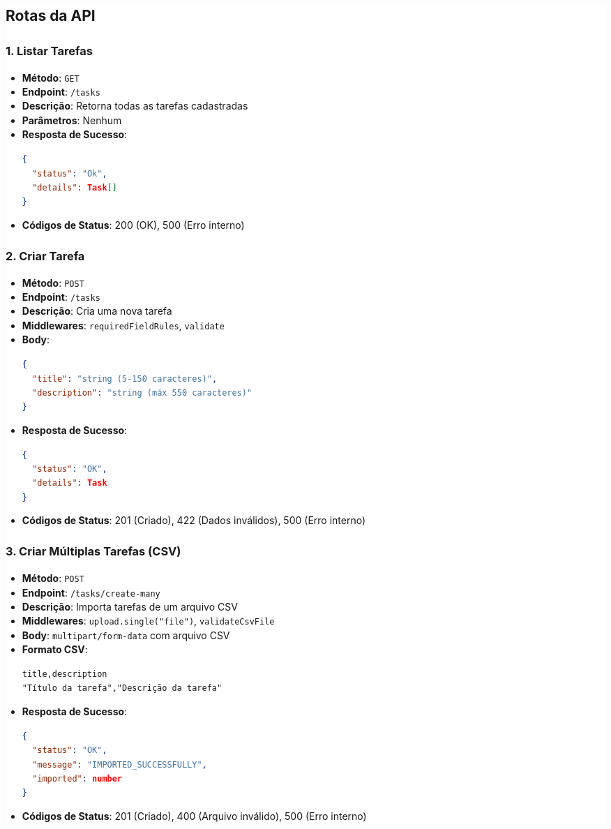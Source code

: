 ## Rotas da API

### 1. Listar Tarefas
- **Método**: `GET`
- **Endpoint**: `/tasks`
- **Descrição**: Retorna todas as tarefas cadastradas
- **Parâmetros**: Nenhum
- **Resposta de Sucesso**:
  ```json
  {
    "status": "Ok",
    "details": Task[]
  }
  ```
- **Códigos de Status**: 200 (OK), 500 (Erro interno)

### 2. Criar Tarefa
- **Método**: `POST`
- **Endpoint**: `/tasks`
- **Descrição**: Cria uma nova tarefa
- **Middlewares**: `requiredFieldRules`, `validate`
- **Body**:
  ```json
  {
    "title": "string (5-150 caracteres)",
    "description": "string (máx 550 caracteres)"
  }
  ```
- **Resposta de Sucesso**:
  ```json
  {
    "status": "OK",
    "details": Task
  }
  ```
- **Códigos de Status**: 201 (Criado), 422 (Dados inválidos), 500 (Erro interno)

### 3. Criar Múltiplas Tarefas (CSV)
- **Método**: `POST`
- **Endpoint**: `/tasks/create-many`
- **Descrição**: Importa tarefas de um arquivo CSV
- **Middlewares**: `upload.single("file")`, `validateCsvFile`
- **Body**: `multipart/form-data` com arquivo CSV
- **Formato CSV**:
  ```csv
  title,description
  "Título da tarefa","Descrição da tarefa"
  ```
- **Resposta de Sucesso**:
  ```json
  {
    "status": "OK",
    "message": "IMPORTED_SUCCESSFULLY",
    "imported": number
  }
  ```
- **Códigos de Status**: 201 (Criado), 400 (Arquivo inválido), 500 (Erro interno)

